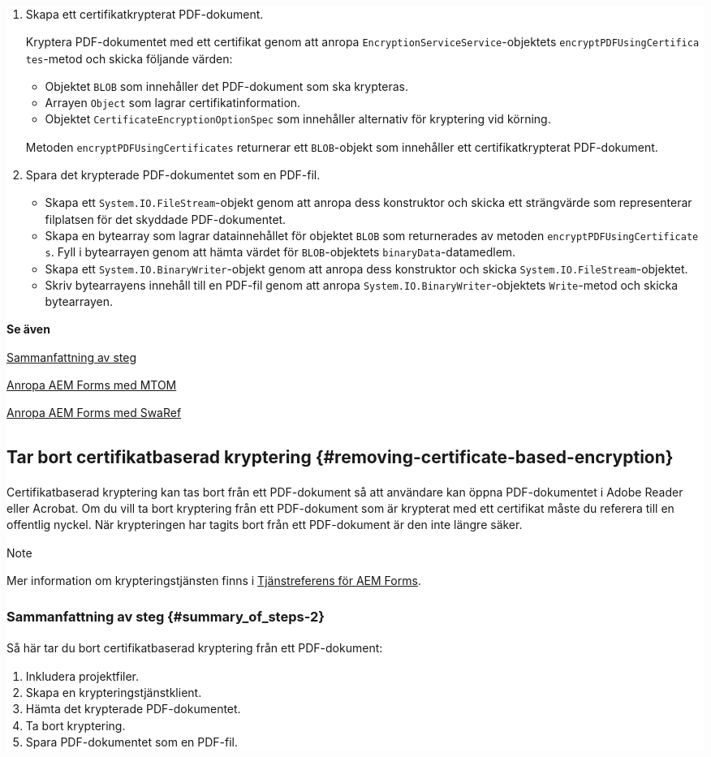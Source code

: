 1. Skapa ett certifikatkrypterat PDF-dokument.

   Kryptera PDF-dokumentet med ett certifikat genom att anropa `EncryptionServiceService`-objektets `encryptPDFUsingCertificates`-metod och skicka följande värden:

   * Objektet `BLOB` som innehåller det PDF-dokument som ska krypteras.
   * Arrayen `Object` som lagrar certifikatinformation.
   * Objektet `CertificateEncryptionOptionSpec` som innehåller alternativ för kryptering vid körning.

   Metoden `encryptPDFUsingCertificates` returnerar ett `BLOB`-objekt som innehåller ett certifikatkrypterat PDF-dokument.

1. Spara det krypterade PDF-dokumentet som en PDF-fil.

   * Skapa ett `System.IO.FileStream`-objekt genom att anropa dess konstruktor och skicka ett strängvärde som representerar filplatsen för det skyddade PDF-dokumentet.
   * Skapa en bytearray som lagrar datainnehållet för objektet `BLOB` som returnerades av metoden `encryptPDFUsingCertificates`. Fyll i bytearrayen genom att hämta värdet för `BLOB`-objektets `binaryData`-datamedlem.
   * Skapa ett `System.IO.BinaryWriter`-objekt genom att anropa dess konstruktor och skicka `System.IO.FileStream`-objektet.
   * Skriv bytearrayens innehåll till en PDF-fil genom att anropa `System.IO.BinaryWriter`-objektets `Write`-metod och skicka bytearrayen.

**Se även**

[Sammanfattning av steg](encrypting-decrypting-pdf-documents.md#summary-of-steps)

[Anropa AEM Forms med MTOM](/help/forms/developing/invoking-aem-forms-using-web.md#invoking-aem-forms-using-mtom)

[Anropa AEM Forms med SwaRef](/help/forms/developing/invoking-aem-forms-using-web.md#invoking-aem-forms-using-swaref)

## Tar bort certifikatbaserad kryptering {#removing-certificate-based-encryption}

Certifikatbaserad kryptering kan tas bort från ett PDF-dokument så att användare kan öppna PDF-dokumentet i Adobe Reader eller Acrobat. Om du vill ta bort kryptering från ett PDF-dokument som är krypterat med ett certifikat måste du referera till en offentlig nyckel. När krypteringen har tagits bort från ett PDF-dokument är den inte längre säker.

>[!NOTE]
>
>Mer information om krypteringstjänsten finns i [Tjänstreferens för AEM Forms](https://www.adobe.com/go/learn_aemforms_services_63).

### Sammanfattning av steg {#summary_of_steps-2}

Så här tar du bort certifikatbaserad kryptering från ett PDF-dokument:

1. Inkludera projektfiler.
1. Skapa en krypteringstjänstklient.
1. Hämta det krypterade PDF-dokumentet.
1. Ta bort kryptering.
1. Spara PDF-dokumentet som en PDF-fil.
